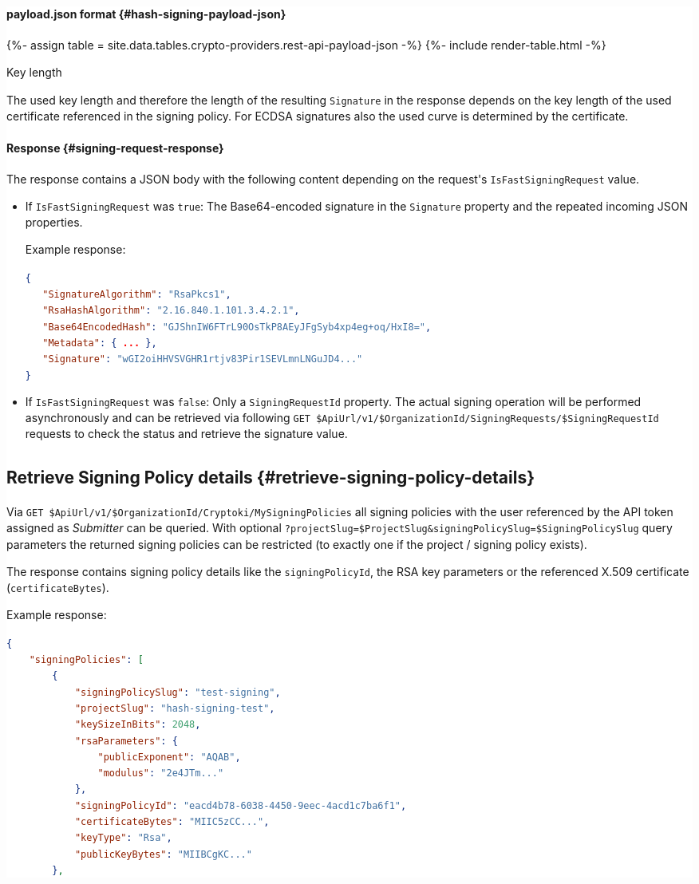 #### payload.json format {#hash-signing-payload-json}

{%- assign table = site.data.tables.crypto-providers.rest-api-payload-json -%}
{%- include render-table.html -%}

<div class="panel info" markdown="1">
<div class="panel-header">Key length</div>

The used key length and therefore the length of the resulting `Signature` in the response depends on the key length of the used certificate referenced in the signing policy. For ECDSA signatures also the used curve is determined by the certificate.

</div>

#### Response {#signing-request-response}


The response contains a JSON body with the following content depending on the request's `IsFastSigningRequest` value.

* If `IsFastSigningRequest` was `true`: The Base64-encoded signature in the `Signature` property and the repeated incoming JSON properties.

   Example response:

   ~~~ JSON
   {
      "SignatureAlgorithm": "RsaPkcs1",
      "RsaHashAlgorithm": "2.16.840.1.101.3.4.2.1",
      "Base64EncodedHash": "GJShnIW6FTrL90OsTkP8AEyJFgSyb4xp4eg+oq/HxI8=",
      "Metadata": { ... },
      "Signature": "wGI2oiHHVSVGHR1rtjv83Pir1SEVLmnLNGuJD4..."
   }
   ~~~

* If `IsFastSigningRequest` was `false`: Only a `SigningRequestId` property. The actual signing operation will be performed asynchronously and can be retrieved via following `GET $ApiUrl/v1/$OrganizationId/`&#8203;`SigningRequests/$SigningRequestId` requests to check the status and retrieve the signature value.

## Retrieve Signing Policy details {#retrieve-signing-policy-details}

Via `GET $ApiUrl/v1/$OrganizationId/`&#8203;`Cryptoki/MySigningPolicies` all signing policies with the user referenced by the API token assigned as _Submitter_ can be queried. With optional `?projectSlug=$ProjectSlug&`&#8203;`signingPolicySlug=$SigningPolicySlug` query parameters the returned signing policies can be restricted (to exactly one if the project / signing policy exists).

The response contains signing policy details like the `signingPolicyId`, the RSA key parameters or the referenced X.509 certificate (`certificateBytes`).

Example response:

~~~ JSON
{
    "signingPolicies": [
        {
            "signingPolicySlug": "test-signing",
            "projectSlug": "hash-signing-test",
            "keySizeInBits": 2048,
            "rsaParameters": {
                "publicExponent": "AQAB",
                "modulus": "2e4JTm..."
            },
            "signingPolicyId": "eacd4b78-6038-4450-9eec-4acd1c7ba6f1",
            "certificateBytes": "MIIC5zCC...",
            "keyType": "Rsa",
            "publicKeyBytes": "MIIBCgKC..."
        },
~~~